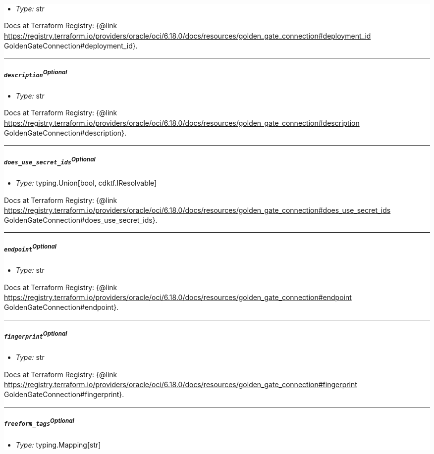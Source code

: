 - *Type:* str

Docs at Terraform Registry: {@link https://registry.terraform.io/providers/oracle/oci/6.18.0/docs/resources/golden_gate_connection#deployment_id GoldenGateConnection#deployment_id}.

---

##### `description`<sup>Optional</sup> <a name="description" id="rhizo-co-terraform-provider-oci.goldenGateConnection.GoldenGateConnection.Initializer.parameter.description"></a>

- *Type:* str

Docs at Terraform Registry: {@link https://registry.terraform.io/providers/oracle/oci/6.18.0/docs/resources/golden_gate_connection#description GoldenGateConnection#description}.

---

##### `does_use_secret_ids`<sup>Optional</sup> <a name="does_use_secret_ids" id="rhizo-co-terraform-provider-oci.goldenGateConnection.GoldenGateConnection.Initializer.parameter.doesUseSecretIds"></a>

- *Type:* typing.Union[bool, cdktf.IResolvable]

Docs at Terraform Registry: {@link https://registry.terraform.io/providers/oracle/oci/6.18.0/docs/resources/golden_gate_connection#does_use_secret_ids GoldenGateConnection#does_use_secret_ids}.

---

##### `endpoint`<sup>Optional</sup> <a name="endpoint" id="rhizo-co-terraform-provider-oci.goldenGateConnection.GoldenGateConnection.Initializer.parameter.endpoint"></a>

- *Type:* str

Docs at Terraform Registry: {@link https://registry.terraform.io/providers/oracle/oci/6.18.0/docs/resources/golden_gate_connection#endpoint GoldenGateConnection#endpoint}.

---

##### `fingerprint`<sup>Optional</sup> <a name="fingerprint" id="rhizo-co-terraform-provider-oci.goldenGateConnection.GoldenGateConnection.Initializer.parameter.fingerprint"></a>

- *Type:* str

Docs at Terraform Registry: {@link https://registry.terraform.io/providers/oracle/oci/6.18.0/docs/resources/golden_gate_connection#fingerprint GoldenGateConnection#fingerprint}.

---

##### `freeform_tags`<sup>Optional</sup> <a name="freeform_tags" id="rhizo-co-terraform-provider-oci.goldenGateConnection.GoldenGateConnection.Initializer.parameter.freeformTags"></a>

- *Type:* typing.Mapping[str]
